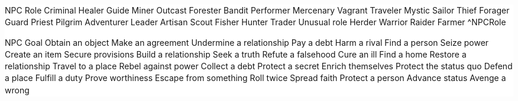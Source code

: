 NPC Role
Criminal
Healer 
Guide 
Miner 
Outcast 
Forester
Bandit
Performer
Mercenary
Vagrant
Traveler
Mystic 
Sailor 
Thief 
Forager 
Guard
Priest
Pilgrim
Adventurer
Leader
Artisan
Scout
Fisher
Hunter 
Trader
Unusual role
Herder
Warrior
Raider
Farmer
^NPCRole

NPC Goal
Obtain an object
Make an agreement 
Undermine a relationship 
Pay a debt
Harm a rival
Find a person
Seize power
Create an item
Secure provisions
Build a relationship
Seek a truth
Refute a falsehood
Cure an ill
Find a home
Restore a relationship
Travel to a place
Rebel against power
Collect a debt
Protect a secret
Enrich themselves 
Protect the status quo 
Defend a place
Fulfill a duty
Prove worthiness
Escape from something 
Roll twice
Spread faith
Protect a person
Advance status
Avenge a wrong